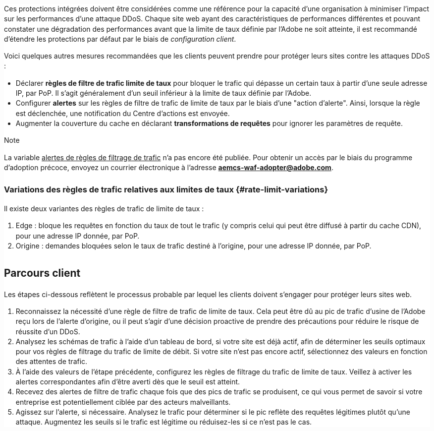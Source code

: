 Ces protections intégrées doivent être considérées comme une référence pour la capacité d’une organisation à minimiser l’impact sur les performances d’une attaque DDoS. Chaque site web ayant des caractéristiques de performances différentes et pouvant constater une dégradation des performances avant que la limite de taux définie par l’Adobe ne soit atteinte, il est recommandé d’étendre les protections par défaut par le biais de _configuration client_.

Voici quelques autres mesures recommandées que les clients peuvent prendre pour protéger leurs sites contre les attaques DDoS :

- Déclarer **règles de filtre de trafic limite de taux** pour bloquer le trafic qui dépasse un certain taux à partir d’une seule adresse IP, par PoP. Il s’agit généralement d’un seuil inférieur à la limite de taux définie par l’Adobe.
- Configurer **alertes** sur les règles de filtre de trafic de limite de taux par le biais d’une &quot;action d’alerte&quot;. Ainsi, lorsque la règle est déclenchée, une notification du Centre d’actions est envoyée.
- Augmenter la couverture du cache en déclarant **transformations de requêtes** pour ignorer les paramètres de requête.

>[!NOTE]
>
>La variable [alertes de règles de filtrage de trafic](https://experienceleague.adobe.com/en/docs/experience-manager-cloud-service/content/security/traffic-filter-rules-including-waf#traffic-filter-rules-alerts) n’a pas encore été publiée. Pour obtenir un accès par le biais du programme d’adoption précoce, envoyez un courrier électronique à l’adresse **<aemcs-waf-adopter@adobe.com>**.

### Variations des règles de trafic relatives aux limites de taux {#rate-limit-variations}

Il existe deux variantes des règles de trafic de limite de taux :

1. Edge : bloque les requêtes en fonction du taux de tout le trafic (y compris celui qui peut être diffusé à partir du cache CDN), pour une adresse IP donnée, par PoP.
1. Origine : demandes bloquées selon le taux de trafic destiné à l’origine, pour une adresse IP donnée, par PoP.

## Parcours client

Les étapes ci-dessous reflètent le processus probable par lequel les clients doivent s’engager pour protéger leurs sites web.

1. Reconnaissez la nécessité d’une règle de filtre de trafic de limite de taux. Cela peut être dû au pic de trafic d’usine de l’Adobe reçu lors de l’alerte d’origine, ou il peut s’agir d’une décision proactive de prendre des précautions pour réduire le risque de réussite d’un DDoS.
1. Analysez les schémas de trafic à l’aide d’un tableau de bord, si votre site est déjà actif, afin de déterminer les seuils optimaux pour vos règles de filtrage du trafic de limite de débit. Si votre site n’est pas encore actif, sélectionnez des valeurs en fonction des attentes de trafic.
1. À l’aide des valeurs de l’étape précédente, configurez les règles de filtrage du trafic de limite de taux. Veillez à activer les alertes correspondantes afin d’être averti dès que le seuil est atteint.
1. Recevez des alertes de filtre de trafic chaque fois que des pics de trafic se produisent, ce qui vous permet de savoir si votre entreprise est potentiellement ciblée par des acteurs malveillants.
1. Agissez sur l’alerte, si nécessaire. Analysez le trafic pour déterminer si le pic reflète des requêtes légitimes plutôt qu’une attaque. Augmentez les seuils si le trafic est légitime ou réduisez-les si ce n’est pas le cas.
